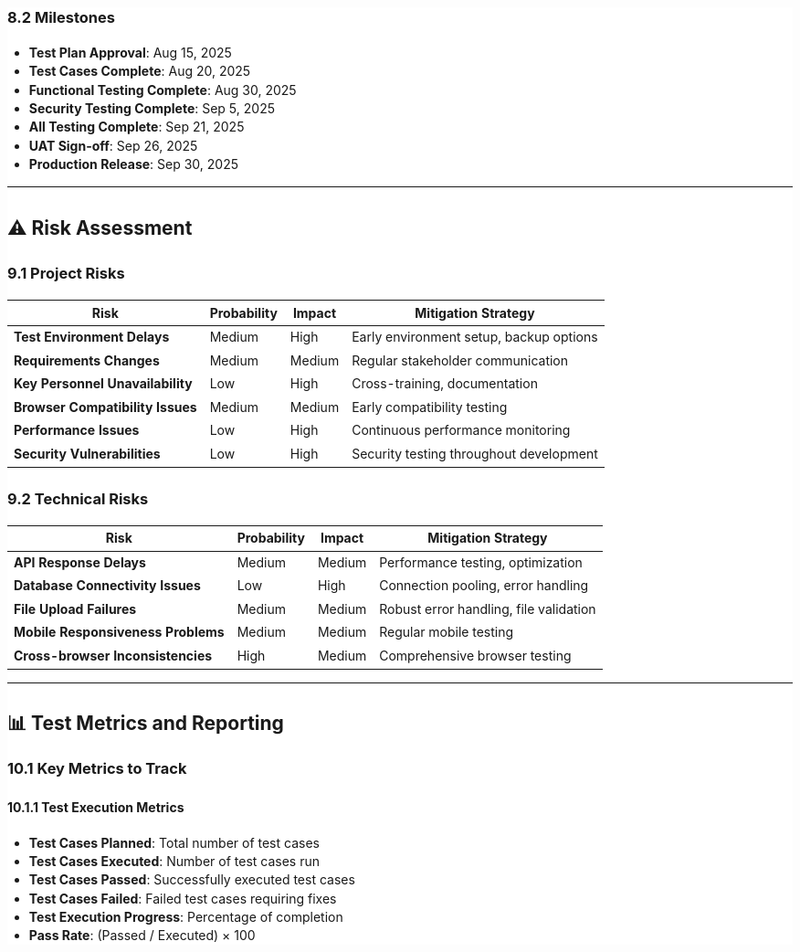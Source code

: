 
### 8.2 Milestones
- **Test Plan Approval**: Aug 15, 2025
- **Test Cases Complete**: Aug 20, 2025
- **Functional Testing Complete**: Aug 30, 2025
- **Security Testing Complete**: Sep 5, 2025
- **All Testing Complete**: Sep 21, 2025
- **UAT Sign-off**: Sep 26, 2025
- **Production Release**: Sep 30, 2025

---

## ⚠️ Risk Assessment

### 9.1 Project Risks

| Risk | Probability | Impact | Mitigation Strategy |
|------|-------------|--------|-------------------|
| **Test Environment Delays** | Medium | High | Early environment setup, backup options |
| **Requirements Changes** | Medium | Medium | Regular stakeholder communication |
| **Key Personnel Unavailability** | Low | High | Cross-training, documentation |
| **Browser Compatibility Issues** | Medium | Medium | Early compatibility testing |
| **Performance Issues** | Low | High | Continuous performance monitoring |
| **Security Vulnerabilities** | Low | High | Security testing throughout development |

### 9.2 Technical Risks

| Risk | Probability | Impact | Mitigation Strategy |
|------|-------------|--------|-------------------|
| **API Response Delays** | Medium | Medium | Performance testing, optimization |
| **Database Connectivity Issues** | Low | High | Connection pooling, error handling |
| **File Upload Failures** | Medium | Medium | Robust error handling, file validation |
| **Mobile Responsiveness Problems** | Medium | Medium | Regular mobile testing |
| **Cross-browser Inconsistencies** | High | Medium | Comprehensive browser testing |

---

## 📊 Test Metrics and Reporting

### 10.1 Key Metrics to Track

#### 10.1.1 Test Execution Metrics
- **Test Cases Planned**: Total number of test cases
- **Test Cases Executed**: Number of test cases run
- **Test Cases Passed**: Successfully executed test cases
- **Test Cases Failed**: Failed test cases requiring fixes
- **Test Execution Progress**: Percentage of completion
- **Pass Rate**: (Passed / Executed) × 100
